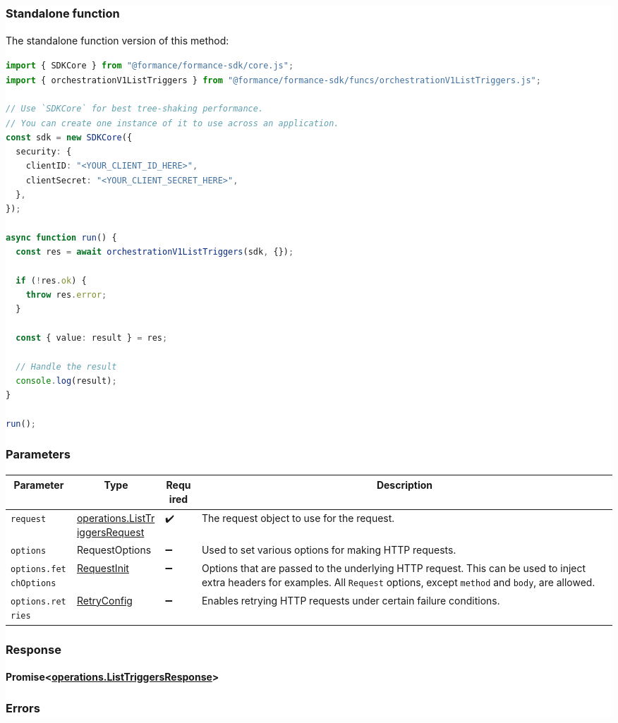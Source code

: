 ### Standalone function

The standalone function version of this method:

```typescript
import { SDKCore } from "@formance/formance-sdk/core.js";
import { orchestrationV1ListTriggers } from "@formance/formance-sdk/funcs/orchestrationV1ListTriggers.js";

// Use `SDKCore` for best tree-shaking performance.
// You can create one instance of it to use across an application.
const sdk = new SDKCore({
  security: {
    clientID: "<YOUR_CLIENT_ID_HERE>",
    clientSecret: "<YOUR_CLIENT_SECRET_HERE>",
  },
});

async function run() {
  const res = await orchestrationV1ListTriggers(sdk, {});

  if (!res.ok) {
    throw res.error;
  }

  const { value: result } = res;

  // Handle the result
  console.log(result);
}

run();
```

### Parameters

| Parameter                                                                                                                                                                      | Type                                                                                                                                                                           | Required                                                                                                                                                                       | Description                                                                                                                                                                    |
| ------------------------------------------------------------------------------------------------------------------------------------------------------------------------------ | ------------------------------------------------------------------------------------------------------------------------------------------------------------------------------ | ------------------------------------------------------------------------------------------------------------------------------------------------------------------------------ | ------------------------------------------------------------------------------------------------------------------------------------------------------------------------------ |
| `request`                                                                                                                                                                      | [operations.ListTriggersRequest](../../sdk/models/operations/listtriggersrequest.md)                                                                                           | :heavy_check_mark:                                                                                                                                                             | The request object to use for the request.                                                                                                                                     |
| `options`                                                                                                                                                                      | RequestOptions                                                                                                                                                                 | :heavy_minus_sign:                                                                                                                                                             | Used to set various options for making HTTP requests.                                                                                                                          |
| `options.fetchOptions`                                                                                                                                                         | [RequestInit](https://developer.mozilla.org/en-US/docs/Web/API/Request/Request#options)                                                                                        | :heavy_minus_sign:                                                                                                                                                             | Options that are passed to the underlying HTTP request. This can be used to inject extra headers for examples. All `Request` options, except `method` and `body`, are allowed. |
| `options.retries`                                                                                                                                                              | [RetryConfig](../../lib/utils/retryconfig.md)                                                                                                                                  | :heavy_minus_sign:                                                                                                                                                             | Enables retrying HTTP requests under certain failure conditions.                                                                                                               |

### Response

**Promise\<[operations.ListTriggersResponse](../../sdk/models/operations/listtriggersresponse.md)\>**

### Errors
